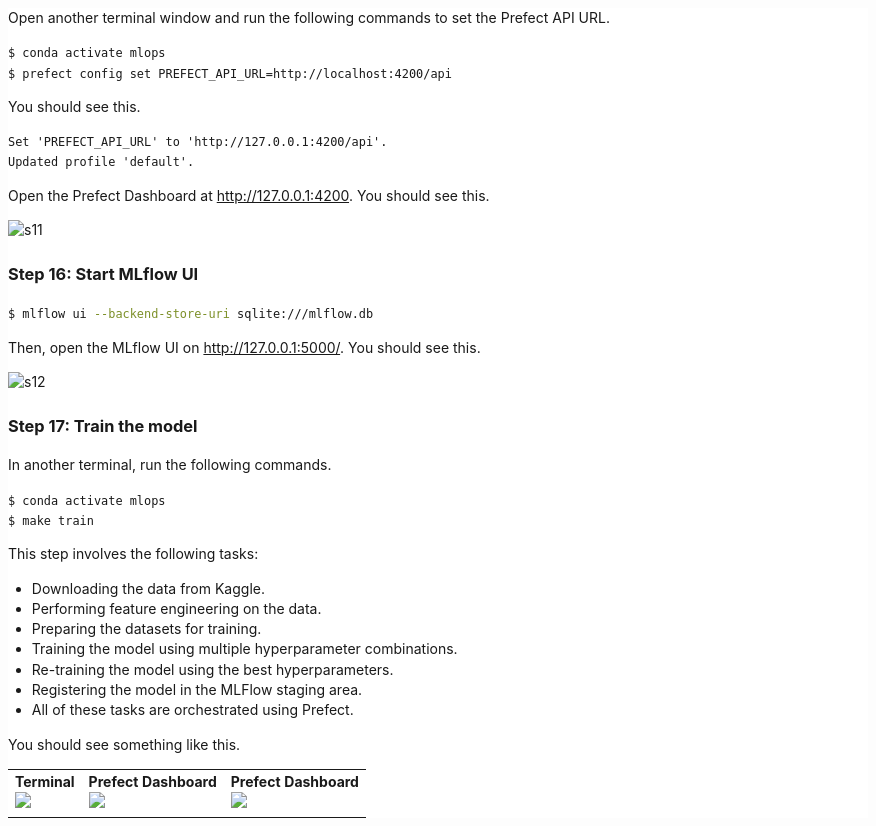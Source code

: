 Open another terminal window and run the following commands to set the Prefect API URL.

```bash
$ conda activate mlops
$ prefect config set PREFECT_API_URL=http://localhost:4200/api
```

You should see this.

```txt
Set 'PREFECT_API_URL' to 'http://127.0.0.1:4200/api'.
Updated profile 'default'.
```

Open the Prefect Dashboard at http://127.0.0.1:4200. You should see this.

![s11](images/s11.png)

### Step 16: Start MLflow UI

```bash
$ mlflow ui --backend-store-uri sqlite:///mlflow.db
```

Then, open the MLflow UI on http://127.0.0.1:5000/. You should see this.

![s12](images/s12.png)

### Step 17: Train the model

In another terminal, run the following commands.

```bash
$ conda activate mlops
$ make train
```

This step involves the following tasks:

* Downloading the data from Kaggle.
* Performing feature engineering on the data.
* Preparing the datasets for training.
* Training the model using multiple hyperparameter combinations.
* Re-training the model using the best hyperparameters.
* Registering the model in the MLFlow staging area.
* All of these tasks are orchestrated using Prefect.
  
You should see something like this.

<table>
    <tr>
        <td>
            <b>Terminal<b><br>
            <img src="images/s13.png">
        </td>
        <td>
            <b>Prefect Dashboard<b><br>
            <img src="images/s14.png">
        </td>
        <td>
            <b>Prefect Dashboard<b><br>
            <img src="images/s15.png">
        </td>
    </tr>
</table>
